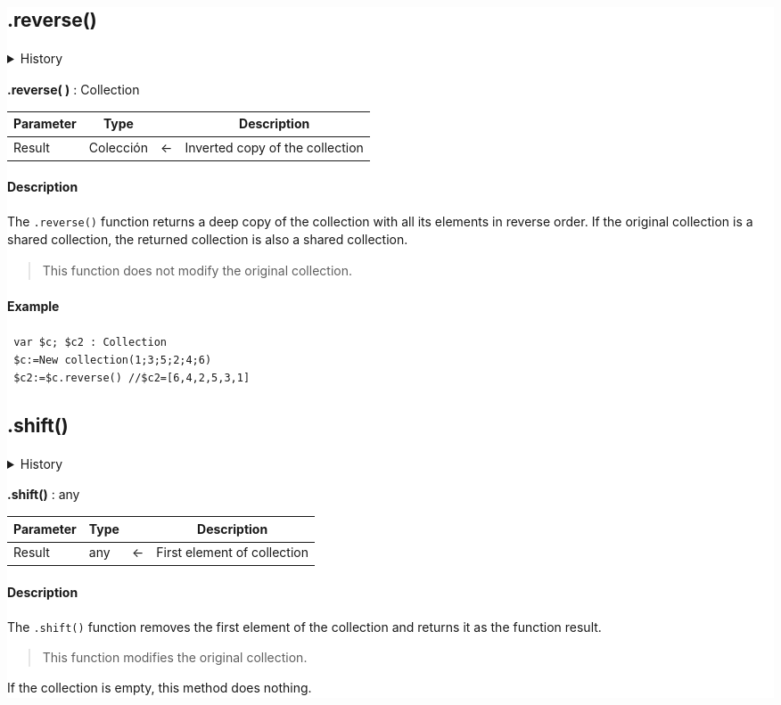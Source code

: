 




## .reverse()

<details><summary>History</summary></details>


**.reverse( )** : Collection 


| Parameter | Type      |    | Description                     |
| --------- | --------- |:--:| ------------------------------- |
| Result    | Colección | <- | Inverted copy of the collection |



#### Description

The `.reverse()` function returns a deep copy of the collection with all its elements in reverse order. If the original collection is a shared collection, the returned collection is also a shared collection.
> This function does not modify the original collection.

#### Example


```4d
 var $c; $c2 : Collection
 $c:=New collection(1;3;5;2;4;6)
 $c2:=$c.reverse() //$c2=[6,4,2,5,3,1]
```








## .shift()

<details><summary>History</summary></details>


**.shift()** : any


| Parameter | Type |    | Description                 |
| --------- | ---- |:--:| --------------------------- |
| Result    | any  | <- | First element of collection |



#### Description

The `.shift()` function removes the first element of the collection and returns it as the function result.
> This function modifies the original collection.

If the collection is empty, this method does nothing.
